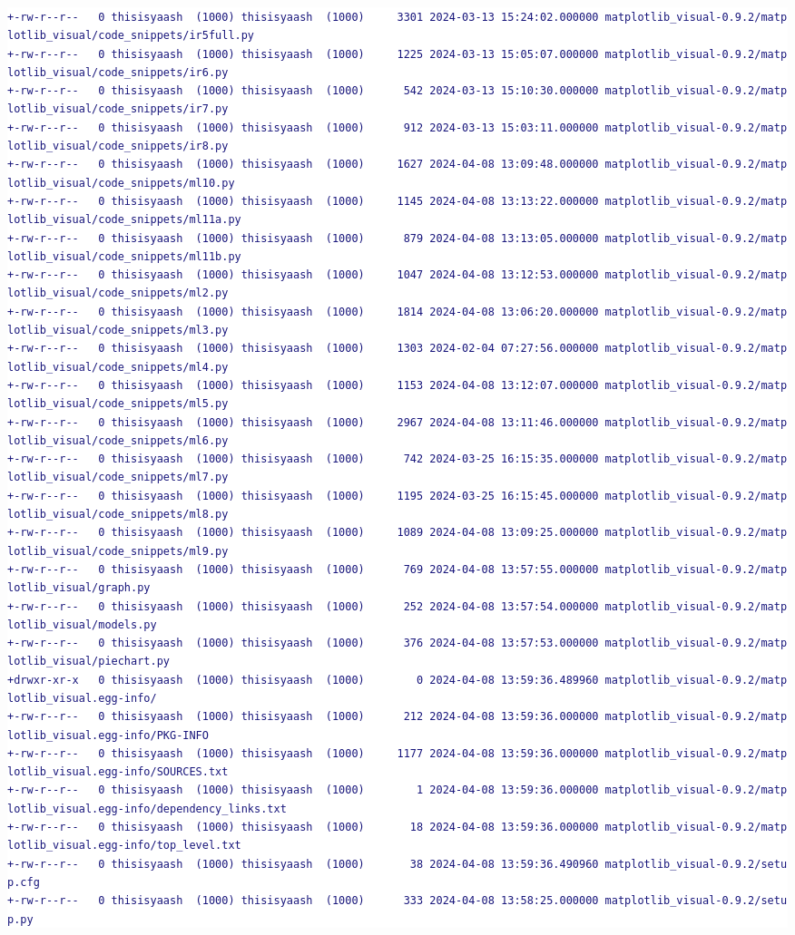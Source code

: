 ```diff
+-rw-r--r--   0 thisisyaash  (1000) thisisyaash  (1000)     3301 2024-03-13 15:24:02.000000 matplotlib_visual-0.9.2/matplotlib_visual/code_snippets/ir5full.py
+-rw-r--r--   0 thisisyaash  (1000) thisisyaash  (1000)     1225 2024-03-13 15:05:07.000000 matplotlib_visual-0.9.2/matplotlib_visual/code_snippets/ir6.py
+-rw-r--r--   0 thisisyaash  (1000) thisisyaash  (1000)      542 2024-03-13 15:10:30.000000 matplotlib_visual-0.9.2/matplotlib_visual/code_snippets/ir7.py
+-rw-r--r--   0 thisisyaash  (1000) thisisyaash  (1000)      912 2024-03-13 15:03:11.000000 matplotlib_visual-0.9.2/matplotlib_visual/code_snippets/ir8.py
+-rw-r--r--   0 thisisyaash  (1000) thisisyaash  (1000)     1627 2024-04-08 13:09:48.000000 matplotlib_visual-0.9.2/matplotlib_visual/code_snippets/ml10.py
+-rw-r--r--   0 thisisyaash  (1000) thisisyaash  (1000)     1145 2024-04-08 13:13:22.000000 matplotlib_visual-0.9.2/matplotlib_visual/code_snippets/ml11a.py
+-rw-r--r--   0 thisisyaash  (1000) thisisyaash  (1000)      879 2024-04-08 13:13:05.000000 matplotlib_visual-0.9.2/matplotlib_visual/code_snippets/ml11b.py
+-rw-r--r--   0 thisisyaash  (1000) thisisyaash  (1000)     1047 2024-04-08 13:12:53.000000 matplotlib_visual-0.9.2/matplotlib_visual/code_snippets/ml2.py
+-rw-r--r--   0 thisisyaash  (1000) thisisyaash  (1000)     1814 2024-04-08 13:06:20.000000 matplotlib_visual-0.9.2/matplotlib_visual/code_snippets/ml3.py
+-rw-r--r--   0 thisisyaash  (1000) thisisyaash  (1000)     1303 2024-02-04 07:27:56.000000 matplotlib_visual-0.9.2/matplotlib_visual/code_snippets/ml4.py
+-rw-r--r--   0 thisisyaash  (1000) thisisyaash  (1000)     1153 2024-04-08 13:12:07.000000 matplotlib_visual-0.9.2/matplotlib_visual/code_snippets/ml5.py
+-rw-r--r--   0 thisisyaash  (1000) thisisyaash  (1000)     2967 2024-04-08 13:11:46.000000 matplotlib_visual-0.9.2/matplotlib_visual/code_snippets/ml6.py
+-rw-r--r--   0 thisisyaash  (1000) thisisyaash  (1000)      742 2024-03-25 16:15:35.000000 matplotlib_visual-0.9.2/matplotlib_visual/code_snippets/ml7.py
+-rw-r--r--   0 thisisyaash  (1000) thisisyaash  (1000)     1195 2024-03-25 16:15:45.000000 matplotlib_visual-0.9.2/matplotlib_visual/code_snippets/ml8.py
+-rw-r--r--   0 thisisyaash  (1000) thisisyaash  (1000)     1089 2024-04-08 13:09:25.000000 matplotlib_visual-0.9.2/matplotlib_visual/code_snippets/ml9.py
+-rw-r--r--   0 thisisyaash  (1000) thisisyaash  (1000)      769 2024-04-08 13:57:55.000000 matplotlib_visual-0.9.2/matplotlib_visual/graph.py
+-rw-r--r--   0 thisisyaash  (1000) thisisyaash  (1000)      252 2024-04-08 13:57:54.000000 matplotlib_visual-0.9.2/matplotlib_visual/models.py
+-rw-r--r--   0 thisisyaash  (1000) thisisyaash  (1000)      376 2024-04-08 13:57:53.000000 matplotlib_visual-0.9.2/matplotlib_visual/piechart.py
+drwxr-xr-x   0 thisisyaash  (1000) thisisyaash  (1000)        0 2024-04-08 13:59:36.489960 matplotlib_visual-0.9.2/matplotlib_visual.egg-info/
+-rw-r--r--   0 thisisyaash  (1000) thisisyaash  (1000)      212 2024-04-08 13:59:36.000000 matplotlib_visual-0.9.2/matplotlib_visual.egg-info/PKG-INFO
+-rw-r--r--   0 thisisyaash  (1000) thisisyaash  (1000)     1177 2024-04-08 13:59:36.000000 matplotlib_visual-0.9.2/matplotlib_visual.egg-info/SOURCES.txt
+-rw-r--r--   0 thisisyaash  (1000) thisisyaash  (1000)        1 2024-04-08 13:59:36.000000 matplotlib_visual-0.9.2/matplotlib_visual.egg-info/dependency_links.txt
+-rw-r--r--   0 thisisyaash  (1000) thisisyaash  (1000)       18 2024-04-08 13:59:36.000000 matplotlib_visual-0.9.2/matplotlib_visual.egg-info/top_level.txt
+-rw-r--r--   0 thisisyaash  (1000) thisisyaash  (1000)       38 2024-04-08 13:59:36.490960 matplotlib_visual-0.9.2/setup.cfg
+-rw-r--r--   0 thisisyaash  (1000) thisisyaash  (1000)      333 2024-04-08 13:58:25.000000 matplotlib_visual-0.9.2/setup.py
```
